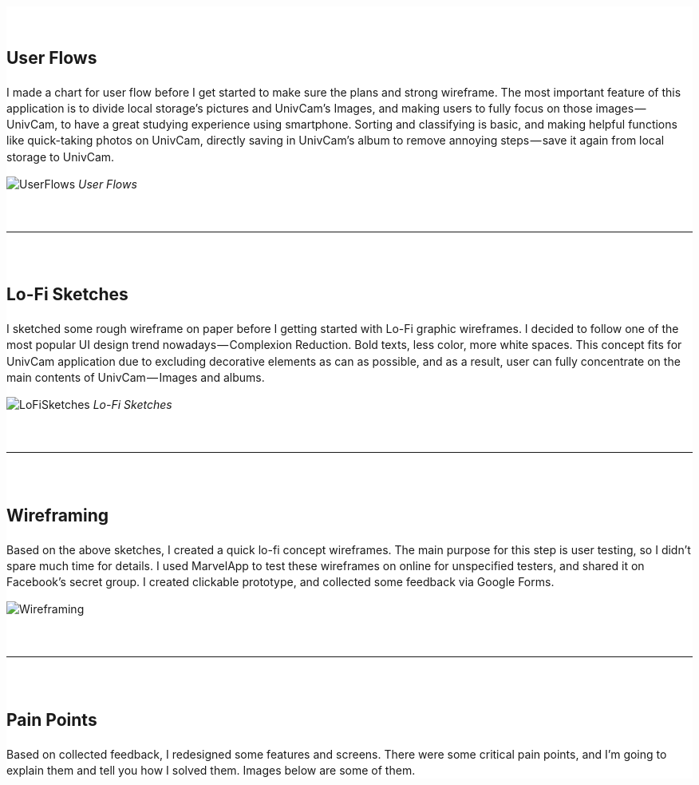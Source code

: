 &nbsp;

## User Flows

I made a chart for user flow before I get started to make sure the plans and strong wireframe. The most important feature of this application is to divide local storage’s pictures and UnivCam’s Images, and making users to fully focus on those images — UnivCam, to have a great studying experience using smartphone. Sorting and classifying is basic, and making helpful functions like quick-taking photos on UnivCam, directly saving in UnivCam’s album to remove annoying steps — save it again from local storage to UnivCam.

![UserFlows](https://spemer.com/img/works/univcam/univCamUserFlow.png)
*User Flows*

&nbsp;

---
&nbsp;

## Lo-Fi Sketches

I sketched some rough wireframe on paper before I getting started with Lo-Fi graphic wireframes. I decided to follow one of the most popular UI design trend nowadays — Complexion Reduction. Bold texts, less color, more white spaces. This concept fits for UnivCam application due to excluding decorative elements as can as possible, and as a result, user can fully concentrate on the main contents of UnivCam — Images and albums.

![LoFiSketches](https://spemer.com/img/works/univcam/sketch.jpg)
*Lo-Fi Sketches*

&nbsp;

---
&nbsp;

## Wireframing

Based on the above sketches, I created a quick lo-fi concept wireframes. The main purpose for this step is user testing, so I didn’t spare much time for details. I used MarvelApp to test these wireframes on online for unspecified testers, and shared it on Facebook’s secret group. I created clickable prototype, and collected some feedback via Google Forms.

![Wireframing](https://spemer.com/img/works/univcam/overall.png)

&nbsp;

---
&nbsp;

## Pain Points

Based on collected feedback, I redesigned some features and screens. There were some critical pain points, and I’m going to explain them and tell you how I solved them. Images below are some of them.
